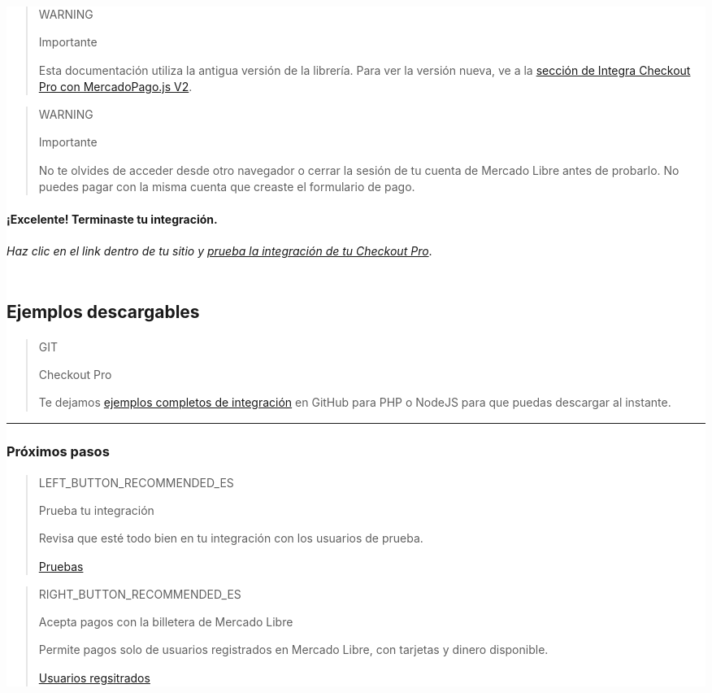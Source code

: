 > WARNING
>
> Importante
>
> Esta documentación utiliza la antigua versión de la librería. Para ver la versión nueva, ve a la [sección de Integra Checkout Pro con MercadoPago.js V2](https://www.mercadopago[FAKER][URL][DOMAIN]/developers/es/guides/online-payments/checkout-pro/integration).

> WARNING
>
> Importante
>
> No te olvides de acceder desde otro navegador o cerrar la sesión de tu cuenta de Mercado Libre antes de probarlo. No puedes pagar con la misma cuenta que creaste el formulario de pago.<br/> 

#### ¡Excelente! Terminaste tu integración.

_Haz clic en el link dentro de tu sitio y [prueba la integración de tu Checkout Pro](https://www.mercadopago[FAKER][URL][DOMAIN]/developers/es/guides/online-payments/checkout-pro/test-integration)_.<br/><br/>

## Ejemplos descargables

> GIT
>
> Checkout Pro
>
> Te dejamos [ejemplos completos de integración](http://github.com/mercadopago/checkout-payment-sample) en GitHub para PHP o NodeJS para que puedas descargar al instante.

---

### Próximos pasos

> LEFT_BUTTON_RECOMMENDED_ES
>
> Prueba tu integración
>
> Revisa que esté todo bien en tu integración con los usuarios de prueba.
>
> [Pruebas](https://www.mercadopago[FAKER][URL][DOMAIN]/developers/es/guides/online-payments/checkout-pro/test-integration)

> RIGHT_BUTTON_RECOMMENDED_ES
>
> Acepta pagos con la billetera de Mercado Libre
>
> Permite pagos solo de usuarios registrados en Mercado Libre, con tarjetas y dinero disponible.
>
> [Usuarios regsitrados](https://www.mercadopago[FAKER][URL][DOMAIN]/developers/es/guides/online-payments/checkout-pro/configurations/#bookmark_aceptar_pagos_únicamente_de_usuarios_registrados)

